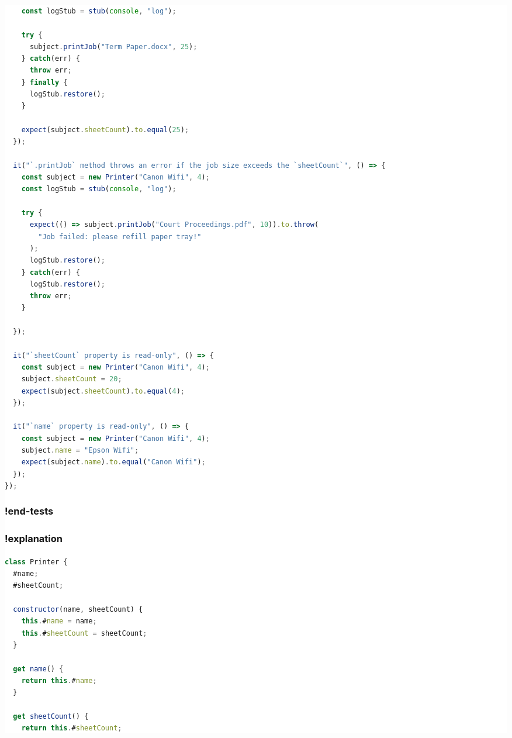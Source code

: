 ```js
    const logStub = stub(console, "log");

    try {
      subject.printJob("Term Paper.docx", 25);
    } catch(err) {
      throw err;
    } finally {
      logStub.restore();
    }

    expect(subject.sheetCount).to.equal(25);
  });

  it("`.printJob` method throws an error if the job size exceeds the `sheetCount`", () => {
    const subject = new Printer("Canon Wifi", 4);
    const logStub = stub(console, "log");

    try {
      expect(() => subject.printJob("Court Proceedings.pdf", 10)).to.throw(
        "Job failed: please refill paper tray!"
      );
      logStub.restore();
    } catch(err) {
      logStub.restore();
      throw err;
    }

  });

  it("`sheetCount` property is read-only", () => {
    const subject = new Printer("Canon Wifi", 4);
    subject.sheetCount = 20;
    expect(subject.sheetCount).to.equal(4);
  });

  it("`name` property is read-only", () => {
    const subject = new Printer("Canon Wifi", 4);
    subject.name = "Epson Wifi";
    expect(subject.name).to.equal("Canon Wifi");
  });
});
```

### !end-tests

### !explanation

```js
class Printer {
  #name;
  #sheetCount;

  constructor(name, sheetCount) {
    this.#name = name;
    this.#sheetCount = sheetCount;
  }

  get name() {
    return this.#name;
  }

  get sheetCount() {
    return this.#sheetCount;
```